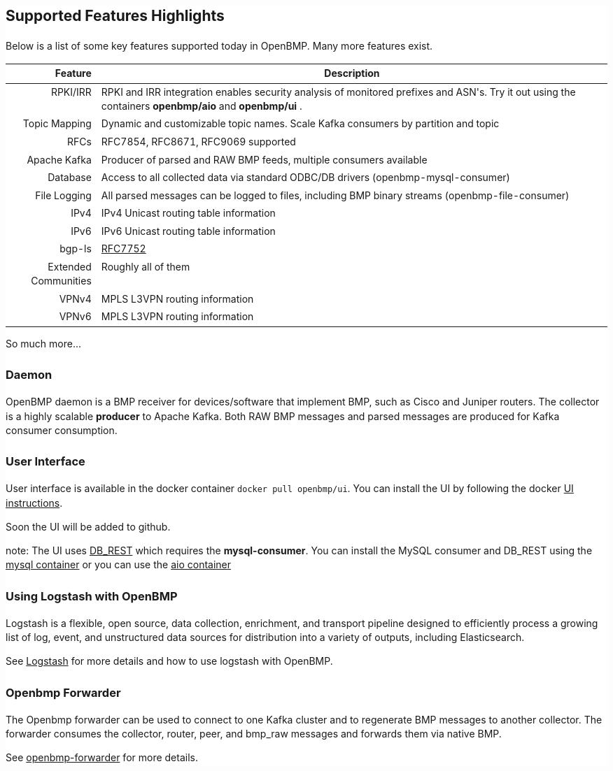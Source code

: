 Supported Features Highlights
-----------------------------
Below is a list of some key features supported today in OpenBMP.  Many more features exist.

Feature | Description
-------: | -----------
RPKI/IRR | RPKI and IRR integration enables security analysis of monitored prefixes and ASN's.  Try it out using the containers **openbmp/aio** and **openbmp/ui** .
Topic Mapping | Dynamic and customizable topic names. Scale Kafka consumers by partition and topic
RFCs | RFC7854, RFC8671, RFC9069 supported
Apache Kafka | Producer of parsed and RAW BMP feeds, multiple consumers available
Database | Access to all collected data via standard ODBC/DB drivers (openbmp-mysql-consumer)
File Logging | All parsed messages can be logged to files, including BMP binary streams (openbmp-file-consumer)
IPv4 | IPv4 Unicast routing table information
IPv6 | IPv6 Unicast routing table information
bgp-ls| [RFC7752](https://tools.ietf.org/html/rfc7752)
Extended Communities | Roughly all of them
VPNv4 | MPLS L3VPN routing information
VPNv6 | MPLS L3VPN routing information 

So much more...

### Daemon
OpenBMP daemon is a BMP receiver for devices/software that implement BMP, such as Cisco and Juniper routers. The collector is a highly scalable **producer** to Apache Kafka.   Both RAW BMP messages and parsed messages are produced for Kafka consumer consumption.  

### User Interface
User interface is available in the docker container ```docker pull openbmp/ui```.   You can install the UI by following the docker [UI instructions](https://github.com/OpenBMP/docker/tree/master/ui).   

Soon the UI will be added to github. 

note: The UI uses [DB_REST](docs/DBREST.md) which requires the **mysql-consumer**.  You can install the MySQL consumer and DB_REST using the [mysql container](https://github.com/OpenBMP/docker/tree/master/mysql) or you can use the [aio container](https://github.com/OpenBMP/docker/tree/master/aio)

### Using Logstash with OpenBMP
Logstash is a flexible, open source, data collection, enrichment, and transport pipeline designed to efficiently process a growing list of log, event, and unstructured data sources for distribution into a variety of outputs, including Elasticsearch.

See [Logstash](docs/LOGSTASH.md) for more details and how to use logstash with OpenBMP.

### Openbmp Forwarder
The Openbmp forwarder can be used to connect to one Kafka cluster and to regenerate BMP messages to another collector.  The forwarder consumes the collector, router, peer, and bmp_raw messages and forwards them via 
native BMP.   

See [openbmp-forwarder](https://github.com/OpenBMP/openbmp-forwarder) for more details. 
